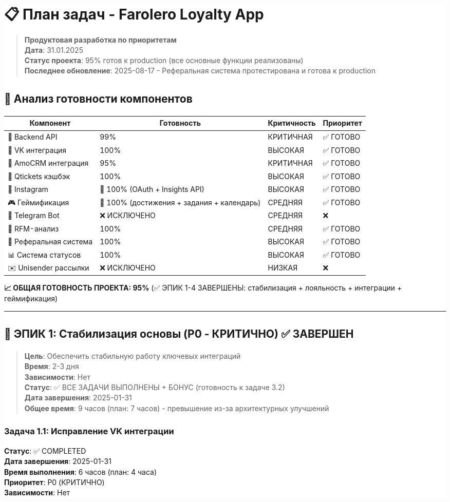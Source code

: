 # 📋 План задач - Farolero Loyalty App

> **Продуктовая разработка по приоритетам**  
> **Дата**: 31.01.2025  
> **Статус проекта**: 95% готов к production (все основные функции реализованы)  
> **Последнее обновление**: 2025-08-17 - Реферальная система протестирована и готова к production

## 🎯 Анализ готовности компонентов

| Компонент | Готовность | Критичность | Приоритет |
|-----------|------------|-------------|-----------|
| 🏢 Backend API | 99% | КРИТИЧНАЯ | ✅ ГОТОВО |
| 🔵 VK интеграция | 100% | ВЫСОКАЯ | ✅ ГОТОВО |
| 🏢 AmoCRM интеграция | 95% | КРИТИЧНАЯ | ✅ ГОТОВО |
| 🎫 Qtickets кэшбэк | 100% | ВЫСОКАЯ | ✅ ГОТОВО |
| 📸 Instagram | 💯 100% (OAuth + Insights API) | ВЫСОКАЯ | ✅ ГОТОВО |
| 🎮 Геймификация | 💯 100% (достижения + задания + календарь) | СРЕДНЯЯ | ✅ ГОТОВО |
| 📱 Telegram Bot | ❌ ИСКЛЮЧЕНО | СРЕДНЯЯ | ❌ |
| 🔗 RFM-анализ | 100% | СРЕДНЯЯ | ✅ ГОТОВО |
| 🎁 Реферальная система | 100% | ВЫСОКАЯ | ✅ ГОТОВО |
| 📊 Система статусов | 100% | ВЫСОКАЯ | ✅ ГОТОВО |
| ✉️ Unisender рассылки | ❌ ИСКЛЮЧЕНО | НИЗКАЯ | ❌ |

**📈 ОБЩАЯ ГОТОВНОСТЬ ПРОЕКТА: 95%** (✅ ЭПИК 1-4 ЗАВЕРШЕНЫ: стабилизация + лояльность + интеграции + геймификация)

---

## 🚀 ЭПИК 1: Стабилизация основы (P0 - КРИТИЧНО) ✅ ЗАВЕРШЕН

> **Цель**: Обеспечить стабильную работу ключевых интеграций  
> **Время**: 2-3 дня  
> **Зависимости**: Нет  
> **Статус**: ✅ ВСЕ ЗАДАЧИ ВЫПОЛНЕНЫ + БОНУС (готовность к задаче 3.2)  
> **Дата завершения**: 2025-01-31  
> **Общее время**: 9 часов (план: 7 часов) - превышение из-за архитектурных улучшений

### Задача 1.1: Исправление VK интеграции
**Статус**: ✅ COMPLETED  
**Дата завершения**: 2025-01-31  
**Время выполнения**: 6 часов (план: 4 часа)  
**Приоритет**: P0 (КРИТИЧНО)  
**Зависимости**: Нет  
